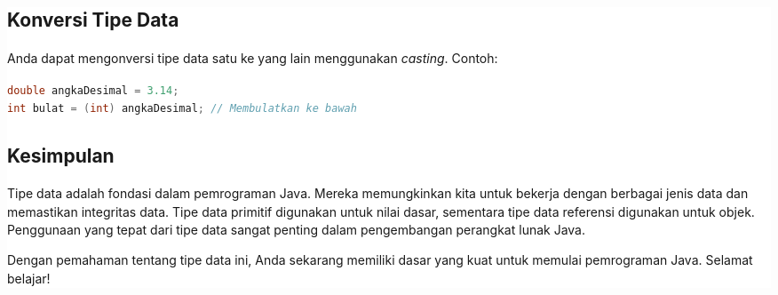 ## Konversi Tipe Data

Anda dapat mengonversi tipe data satu ke yang lain menggunakan _casting_. Contoh:

```java
double angkaDesimal = 3.14;
int bulat = (int) angkaDesimal; // Membulatkan ke bawah
```

## Kesimpulan

Tipe data adalah fondasi dalam pemrograman Java. Mereka memungkinkan kita untuk bekerja dengan berbagai jenis data dan memastikan integritas data. Tipe data primitif digunakan untuk nilai dasar, sementara tipe data referensi digunakan untuk objek. Penggunaan yang tepat dari tipe data sangat penting dalam pengembangan perangkat lunak Java.

Dengan pemahaman tentang tipe data ini, Anda sekarang memiliki dasar yang kuat untuk memulai pemrograman Java. Selamat belajar!